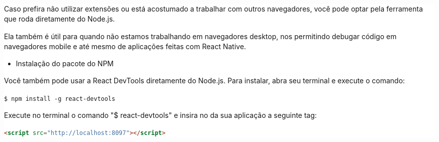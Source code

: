 Caso prefira não utilizar extensões ou está acostumado a trabalhar com outros navegadores, você pode optar pela ferramenta que roda diretamente do Node.js.

Ela também é útil para quando não estamos trabalhando em navegadores desktop, nos permitindo debugar código em navegadores mobile e até mesmo de aplicações feitas com React Native.

- Instalação do pacote do NPM

Você também pode usar a React DevTools diretamente do Node.js. Para instalar, abra seu terminal e execute o comando:

``` 
$ npm install -g react-devtools
```

Execute no terminal o comando "$ react-devtools" e insira no <head> da sua aplicação a seguinte tag:

``` html
<script src="http://localhost:8097"></script>
```

